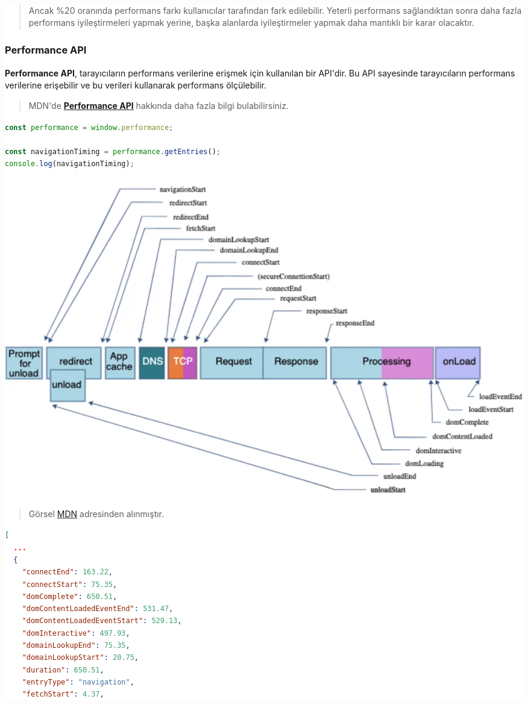 > Ancak %20 oranında performans farkı kullanıcılar tarafından fark edilebilir. Yeterli performans sağlandıktan sonra daha fazla performans iyileştirmeleri yapmak yerine, başka alanlarda iyileştirmeler yapmak daha mantıklı bir karar olacaktır.

### Performance API

**Performance API**, tarayıcıların performans verilerine erişmek için kullanılan bir API'dir. Bu API sayesinde tarayıcıların performans verilerine erişebilir ve bu verileri kullanarak performans ölçülebilir.

> MDN'de [**Performance API**](https://developer.mozilla.org/en-US/docs/Web/API/Performance) hakkında daha fazla bilgi bulabilirsiniz.

```javascript
const performance = window.performance;

const navigationTiming = performance.getEntries();
console.log(navigationTiming);
```

![Diagram of a HTTP Request](assets/diagram_of_a_http_request.png)

> Görsel [MDN](https://developer.mozilla.org/en-US/docs/Learn/Performance/Measuring_performance) adresinden alınmıştır.

```json
[
  ...
  {
    "connectEnd": 163.22,
    "connectStart": 75.35,
    "domComplete": 650.51,
    "domContentLoadedEventEnd": 531.47,
    "domContentLoadedEventStart": 529.13,
    "domInteractive": 497.93,
    "domainLookupEnd": 75.35,
    "domainLookupStart": 20.75,
    "duration": 650.51,
    "entryType": "navigation",
    "fetchStart": 4.37,
```